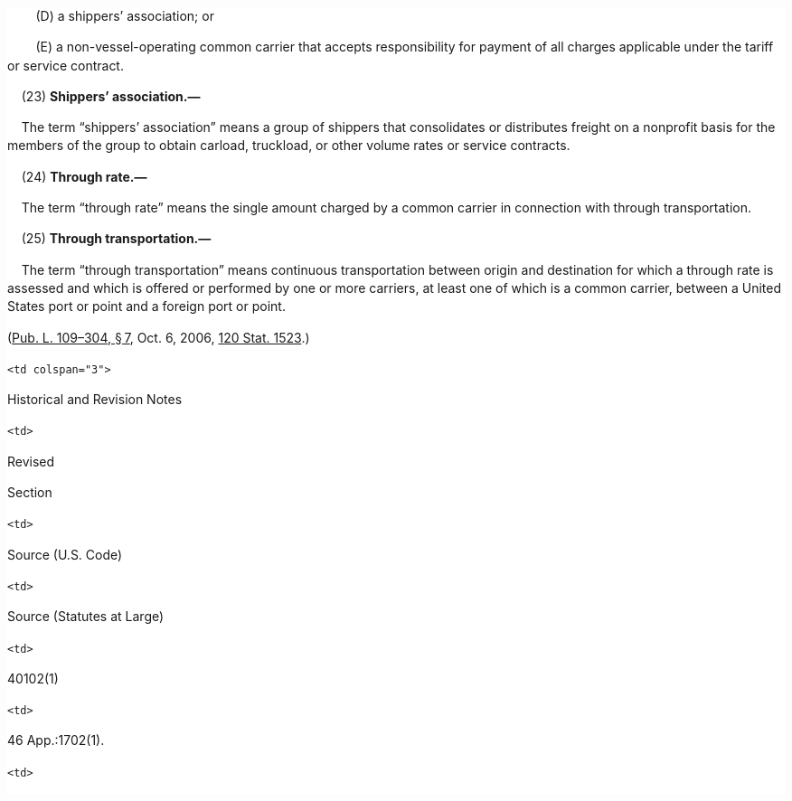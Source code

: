         (D) a shippers’ association; or

        (E) a non-vessel-operating common carrier that accepts responsibility for payment of all charges applicable under the tariff or service contract.

    (23) __Shippers’ association.—__ 

    The term “shippers’ association” means a group of shippers that consolidates or distributes freight on a nonprofit basis for the members of the group to obtain carload, truckload, or other volume rates or service contracts.

    (24) __Through rate.—__ 

    The term “through rate” means the single amount charged by a common carrier in connection with through transportation.

    (25) __Through transportation.—__ 

    The term “through transportation” means continuous transportation between origin and destination for which a through rate is assessed and which is offered or performed by one or more carriers, at least one of which is a common carrier, between a United States port or point and a foreign port or point.

([Pub. L. 109–304, § 7][/us/pl/109/304/s7], Oct. 6, 2006, [120 Stat. 1523][/us/stat/120/1523].)

<table>

  <tr>

    <td colspan="3"> 

Historical and Revision Notes  </td>

  </tr>

  <tr>

    <td> 

Revised

Section  </td>

    <td> 

Source (U.S. Code)  </td>

    <td> 

Source (Statutes at Large)  </td>

  </tr>

  <tr>

    <td> 

40102(1)  </td>

    <td> 

46 App.:1702(1).  </td>

    <td> 


[/us/usc/t15/s1]: https://publicdocs.github.io/go/links?ns=uslm&ref=%2Fus%2Fusc%2Ft15%2Fs1
[/us/usc/t15/s8]: https://publicdocs.github.io/go/links?ns=uslm&ref=%2Fus%2Fusc%2Ft15%2Fs8
[/us/usc/t15/s12]: https://publicdocs.github.io/go/links?ns=uslm&ref=%2Fus%2Fusc%2Ft15%2Fs12
[/us/usc/t15/s13]: https://publicdocs.github.io/go/links?ns=uslm&ref=%2Fus%2Fusc%2Ft15%2Fs13
[/us/usc/t15/s41]: https://publicdocs.github.io/go/links?ns=uslm&ref=%2Fus%2Fusc%2Ft15%2Fs41
[/us/usc/t15/s1311]: https://publicdocs.github.io/go/links?ns=uslm&ref=%2Fus%2Fusc%2Ft15%2Fs1311
[/us/pl/109/304/s7]: https://publicdocs.github.io/go/links?ns=uslm&ref=%2Fus%2Fpl%2F109%2F304%2Fs7
[/us/stat/120/1523]: https://publicdocs.github.io/go/links?ns=uslm&ref=%2Fus%2Fstat%2F120%2F1523
[/us/usc/t1/s1]: https://publicdocs.github.io/go/links?ns=uslm&ref=%2Fus%2Fusc%2Ft1%2Fs1
[/us/act/1890-07-02/ch647]: https://publicdocs.github.io/go/links?ns=uslm&ref=%2Fus%2Fact%2F1890-07-02%2Fch647
[/us/stat/26/209]: https://publicdocs.github.io/go/links?ns=uslm&ref=%2Fus%2Fstat%2F26%2F209
[/us/usc/t15/s1]: https://publicdocs.github.io/go/links?ns=uslm&ref=%2Fus%2Fusc%2Ft15%2Fs1
[/us/act/1914-10-15/ch323]: https://publicdocs.github.io/go/links?ns=uslm&ref=%2Fus%2Fact%2F1914-10-15%2Fch323
[/us/stat/38/730]: https://publicdocs.github.io/go/links?ns=uslm&ref=%2Fus%2Fstat%2F38%2F730
[/us/usc/t15/s12]: https://publicdocs.github.io/go/links?ns=uslm&ref=%2Fus%2Fusc%2Ft15%2Fs12
[/us/act/1936-06-19/ch592]: https://publicdocs.github.io/go/links?ns=uslm&ref=%2Fus%2Fact%2F1936-06-19%2Fch592
[/us/stat/49/1526]: https://publicdocs.github.io/go/links?ns=uslm&ref=%2Fus%2Fstat%2F49%2F1526
[/us/usc/t15/s13]: https://publicdocs.github.io/go/links?ns=uslm&ref=%2Fus%2Fusc%2Ft15%2Fs13
[/us/usc/t15/s13]: https://publicdocs.github.io/go/links?ns=uslm&ref=%2Fus%2Fusc%2Ft15%2Fs13
[/us/act/1914-09-26/ch311]: https://publicdocs.github.io/go/links?ns=uslm&ref=%2Fus%2Fact%2F1914-09-26%2Fch311
[/us/stat/38/717]: https://publicdocs.github.io/go/links?ns=uslm&ref=%2Fus%2Fstat%2F38%2F717
[/us/usc/t15/s58]: https://publicdocs.github.io/go/links?ns=uslm&ref=%2Fus%2Fusc%2Ft15%2Fs58
[/us/pl/87/664]: https://publicdocs.github.io/go/links?ns=uslm&ref=%2Fus%2Fpl%2F87%2F664
[/us/stat/76/548]: https://publicdocs.github.io/go/links?ns=uslm&ref=%2Fus%2Fstat%2F76%2F548
[/us/usc/t15/s1311]: https://publicdocs.github.io/go/links?ns=uslm&ref=%2Fus%2Fusc%2Ft15%2Fs1311